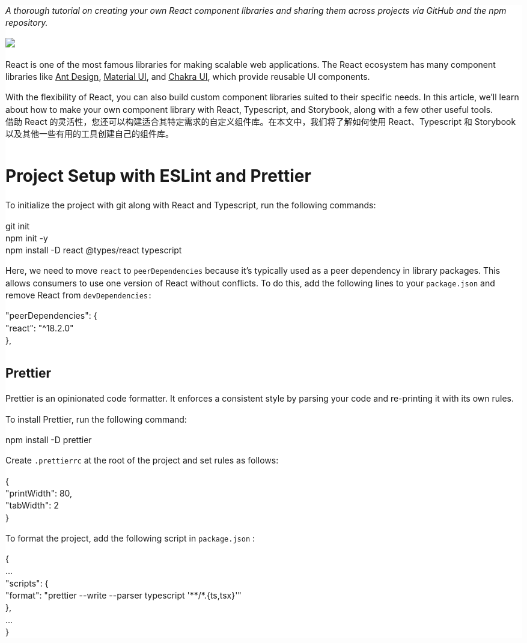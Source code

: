 *A thorough tutorial on creating your own React component libraries and sharing them across projects via GitHub and the npm repository.*

![](https://miro.medium.com/v2/resize:fit:1400/1*pbgbjyWlJtlTC9bXiIZqUw.png)

React is one of the most famous libraries for making scalable web applications. The React ecosystem has many component libraries like [Ant Design](https://ant.design/), [Material UI](https://mui.com/material-ui/), and [Chakra UI](https://chakra-ui.com/), which provide reusable UI components.

With the flexibility of React, you can also build custom component libraries suited to their specific needs. In this article, we’ll learn about how to make your own component library with React, Typescript, and Storybook, along with a few other useful tools.  
借助 React 的灵活性，您还可以构建适合其特定需求的自定义组件库。在本文中，我们将了解如何使用 React、Typescript 和 Storybook 以及其他一些有用的工具创建自己的组件库。

# Project Setup with ESLint and Prettier

To initialize the project with git along with React and Typescript, run the following commands:

git init  
npm init -y  
npm install -D react @types/react typescript

Here, we need to move `react` to `peerDependencies` because it’s typically used as a peer dependency in library packages. This allows consumers to use one version of React without conflicts. To do this, add the following lines to your `package.json` and remove React from `devDependencies:`

"peerDependencies": {  
    "react": "^18.2.0"  
  },

## Prettier

Prettier is an opinionated code formatter. It enforces a consistent style by parsing your code and re-printing it with its own rules.

To install Prettier, run the following command:

npm install -D prettier

Create `.prettierrc` at the root of the project and set rules as follows:

{  
  "printWidth": 80,  
  "tabWidth": 2  
}

To format the project, add the following script in `package.json` :

{  
  ...  
  "scripts": {  
     "format": "prettier --write --parser typescript '**/*.{ts,tsx}'"  
  },  
  ...  
}
